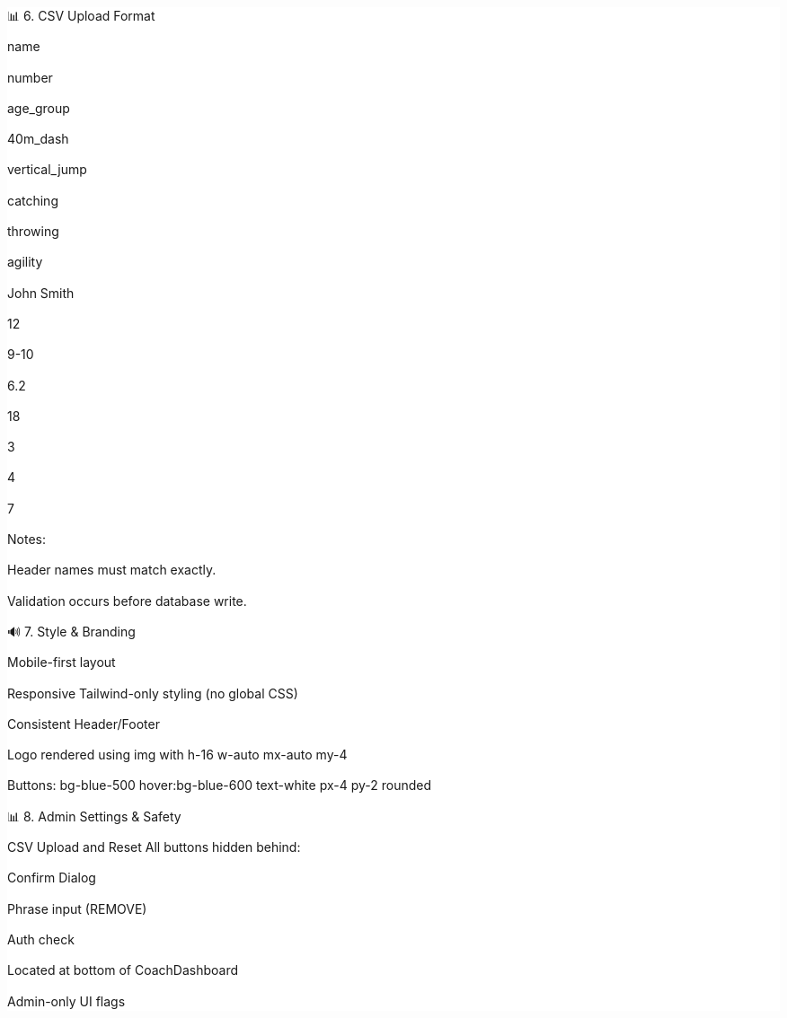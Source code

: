 📊 6. CSV Upload Format

name

number

age_group

40m_dash

vertical_jump

catching

throwing

agility

John Smith

12

9-10

6.2

18

3

4

7

Notes:

Header names must match exactly.

Validation occurs before database write.

🔊 7. Style & Branding

Mobile-first layout

Responsive Tailwind-only styling (no global CSS)

Consistent Header/Footer

Logo rendered using img with h-16 w-auto mx-auto my-4

Buttons: bg-blue-500 hover:bg-blue-600 text-white px-4 py-2 rounded

📊 8. Admin Settings & Safety

CSV Upload and Reset All buttons hidden behind:

Confirm Dialog

Phrase input (REMOVE)

Auth check

Located at bottom of CoachDashboard

Admin-only UI flags

